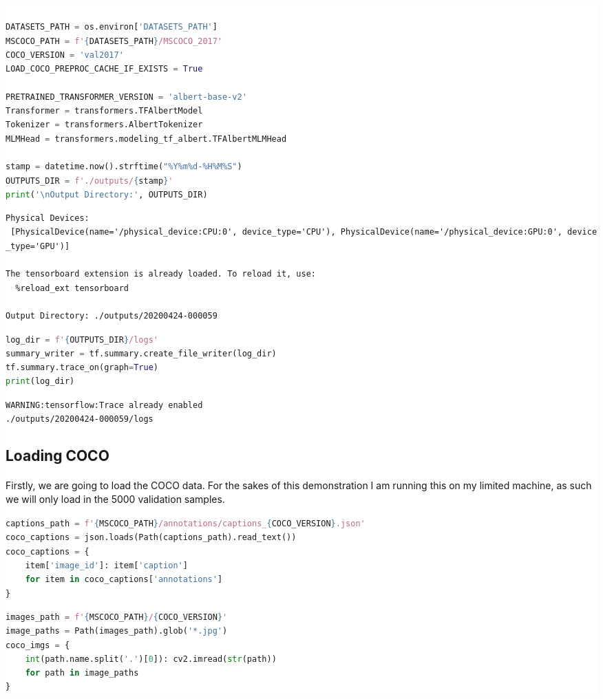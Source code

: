 ```python

DATASETS_PATH = os.environ['DATASETS_PATH']
MSCOCO_PATH = f'{DATASETS_PATH}/MSCOCO_2017'
COCO_VERSION = 'val2017'
LOAD_COCO_PREPROC_CACHE_IF_EXISTS = True

PRETRAINED_TRANSFORMER_VERSION = 'albert-base-v2'
Transformer = transformers.TFAlbertModel
Tokenizer = transformers.AlbertTokenizer
MLMHead = transformers.modeling_tf_albert.TFAlbertMLMHead

stamp = datetime.now().strftime("%Y%m%d-%H%M%S")
OUTPUTS_DIR = f'./outputs/{stamp}'
print('\nOutput Directory:', OUTPUTS_DIR)
```

    Physical Devices:
     [PhysicalDevice(name='/physical_device:CPU:0', device_type='CPU'), PhysicalDevice(name='/physical_device:GPU:0', device_type='GPU')] 
    
    The tensorboard extension is already loaded. To reload it, use:
      %reload_ext tensorboard
    
    Output Directory: ./outputs/20200424-000059
    


```python
log_dir = f'{OUTPUTS_DIR}/logs'
summary_writer = tf.summary.create_file_writer(log_dir)
tf.summary.trace_on(graph=True) 
print(log_dir)
```

    WARNING:tensorflow:Trace already enabled
    ./outputs/20200424-000059/logs
    

## Loading COCO

Firstly, we are going to load the COCO data. For the sakes of this demonstration I am running this on my limited machine, as such we will only load in the 5000 validation samples. 


```python
captions_path = f'{MSCOCO_PATH}/annotations/captions_{COCO_VERSION}.json'
coco_captions = json.loads(Path(captions_path).read_text())
coco_captions = {
    item['image_id']: item['caption']
    for item in coco_captions['annotations']
}
```


```python
images_path = f'{MSCOCO_PATH}/{COCO_VERSION}'
image_paths = Path(images_path).glob('*.jpg')
coco_imgs = {
    int(path.name.split('.')[0]): cv2.imread(str(path))
    for path in image_paths
}
```
